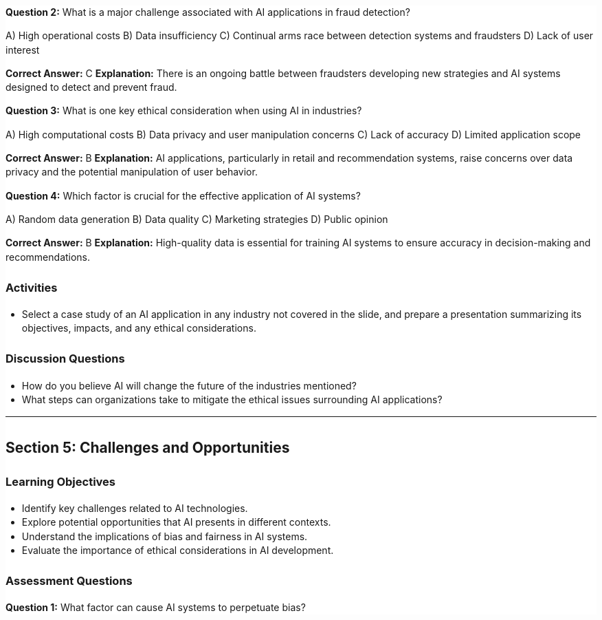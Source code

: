 **Question 2:** What is a major challenge associated with AI applications in fraud detection?

  A) High operational costs
  B) Data insufficiency
  C) Continual arms race between detection systems and fraudsters
  D) Lack of user interest

**Correct Answer:** C
**Explanation:** There is an ongoing battle between fraudsters developing new strategies and AI systems designed to detect and prevent fraud.

**Question 3:** What is one key ethical consideration when using AI in industries?

  A) High computational costs
  B) Data privacy and user manipulation concerns
  C) Lack of accuracy
  D) Limited application scope

**Correct Answer:** B
**Explanation:** AI applications, particularly in retail and recommendation systems, raise concerns over data privacy and the potential manipulation of user behavior.

**Question 4:** Which factor is crucial for the effective application of AI systems?

  A) Random data generation
  B) Data quality
  C) Marketing strategies
  D) Public opinion

**Correct Answer:** B
**Explanation:** High-quality data is essential for training AI systems to ensure accuracy in decision-making and recommendations.

### Activities
- Select a case study of an AI application in any industry not covered in the slide, and prepare a presentation summarizing its objectives, impacts, and any ethical considerations.

### Discussion Questions
- How do you believe AI will change the future of the industries mentioned?
- What steps can organizations take to mitigate the ethical issues surrounding AI applications?

---

## Section 5: Challenges and Opportunities

### Learning Objectives
- Identify key challenges related to AI technologies.
- Explore potential opportunities that AI presents in different contexts.
- Understand the implications of bias and fairness in AI systems.
- Evaluate the importance of ethical considerations in AI development.

### Assessment Questions

**Question 1:** What factor can cause AI systems to perpetuate bias?
